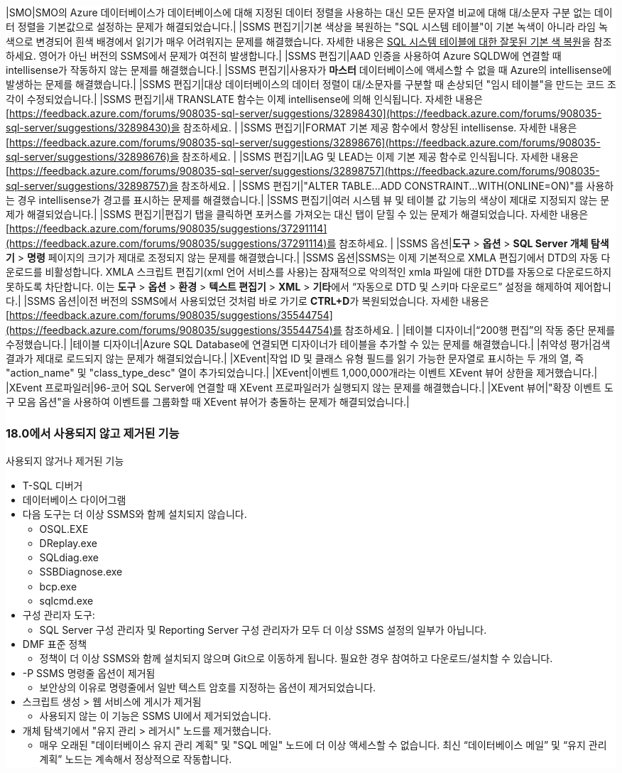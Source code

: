 |SMO|SMO의 Azure 데이터베이스가 데이터베이스에 대해 지정된 데이터 정렬을 사용하는 대신 모든 문자열 비교에 대해 대/소문자 구분 없는 데이터 정렬을 기본값으로 설정하는 문제가 해결되었습니다.|
|SSMS 편집기|기본 색상을 복원하는 "SQL 시스템 테이블"이 기본 녹색이 아니라 라임 녹색으로 변경되어 흰색 배경에서 읽기가 매우 어려워지는 문제를 해결했습니다. 자세한 내용은 [SQL 시스템 테이블에 대한 잘못된 기본 색 복원](https://feedback.azure.com/forums/908035-sql-server/suggestions/32896906)을 참조하세요. 영어가 아닌 버전의 SSMS에서 문제가 여전히 발생합니다.|
|SSMS 편집기|AAD 인증을 사용하여 Azure SQLDW에 연결할 때 intellisense가 작동하지 않는 문제를 해결했습니다.|
|SSMS 편집기|사용자가 **마스터** 데이터베이스에 액세스할 수 없을 때 Azure의 intellisense에 발생하는 문제를 해결했습니다.|
|SSMS 편집기|대상 데이터베이스의 데이터 정렬이 대/소문자를 구분할 때 손상되던 "임시 테이블"을 만드는 코드 조각이 수정되었습니다.|
|SSMS 편집기|새 TRANSLATE 함수는 이제 intellisense에 의해 인식됩니다. 자세한 내용은 [https://feedback.azure.com/forums/908035-sql-server/suggestions/32898430](https://feedback.azure.com/forums/908035-sql-server/suggestions/32898430)을 참조하세요. |
|SSMS 편집기|FORMAT 기본 제공 함수에서 향상된 intellisense. 자세한 내용은 [https://feedback.azure.com/forums/908035-sql-server/suggestions/32898676](https://feedback.azure.com/forums/908035-sql-server/suggestions/32898676)을 참조하세요. |
|SSMS 편집기|LAG 및 LEAD는 이제 기본 제공 함수로 인식됩니다. 자세한 내용은 [https://feedback.azure.com/forums/908035-sql-server/suggestions/32898757](https://feedback.azure.com/forums/908035-sql-server/suggestions/32898757)을 참조하세요. |
|SSMS 편집기|"ALTER TABLE...ADD CONSTRAINT...WITH(ONLINE=ON)"를 사용하는 경우 intellisense가 경고를 표시하는 문제를 해결했습니다.|
|SSMS 편집기|여러 시스템 뷰 및 테이블 값 기능의 색상이 제대로 지정되지 않는 문제가 해결되었습니다.|
|SSMS 편집기|편집기 탭을 클릭하면 포커스를 가져오는 대신 탭이 닫힐 수 있는 문제가 해결되었습니다. 자세한 내용은 [https://feedback.azure.com/forums/908035/suggestions/37291114](https://feedback.azure.com/forums/908035/suggestions/37291114)를 참조하세요. |
|SSMS 옵션|**도구** > **옵션** > **SQL Server 개체 탐색기** > **명령** 페이지의 크기가 제대로 조정되지 않는 문제를 해결했습니다.|
|SSMS 옵션|SSMS는 이제 기본적으로 XMLA 편집기에서 DTD의 자동 다운로드를 비활성합니다. XMLA 스크립트 편집기(xml 언어 서비스를 사용)는 잠재적으로 악의적인 xmla 파일에 대한 DTD를 자동으로 다운로드하지 못하도록 차단합니다. 이는 **도구** > **옵션** > **환경** > **텍스트 편집기** > **XML** > **기타**에서 “자동으로 DTD 및 스키마 다운로드” 설정을 해제하여 제어합니다.|
|SSMS 옵션|이전 버전의 SSMS에서 사용되었던 것처럼 바로 가기로 **CTRL+D**가 복원되었습니다. 자세한 내용은 [https://feedback.azure.com/forums/908035/suggestions/35544754](https://feedback.azure.com/forums/908035/suggestions/35544754)를 참조하세요. |
|테이블 디자이너|“200행 편집”의 작동 중단 문제를 수정했습니다.|
|테이블 디자이너|Azure SQL Database에 연결되면 디자이너가 테이블을 추가할 수 있는 문제를 해결했습니다.|
|취약성 평가|검색 결과가 제대로 로드되지 않는 문제가 해결되었습니다.|
|XEvent|작업 ID 및 클래스 유형 필드를 읽기 가능한 문자열로 표시하는 두 개의 열, 즉 "action_name" 및 "class_type_desc" 열이 추가되었습니다.|
|XEvent|이벤트 1,000,000개라는 이벤트 XEvent 뷰어 상한을 제거했습니다.|
|XEvent 프로파일러|96-코어 SQL Server에 연결할 때 XEvent 프로파일러가 실행되지 않는 문제를 해결했습니다.|
|XEvent 뷰어|"확장 이벤트 도구 모음 옵션"을 사용하여 이벤트를 그룹화할 때 XEvent 뷰어가 충돌하는 문제가 해결되었습니다.|

### <a name="deprecated-and-removed-features-in-180"></a>18.0에서 사용되지 않고 제거된 기능

사용되지 않거나 제거된 기능
- T-SQL 디버거
- 데이터베이스 다이어그램
- 다음 도구는 더 이상 SSMS와 함께 설치되지 않습니다.
  - OSQL.EXE
  - DReplay.exe
  - SQLdiag.exe
  - SSBDiagnose.exe
  - bcp.exe
  - sqlcmd.exe
- 구성 관리자 도구:
  - SQL Server 구성 관리자 및 Reporting Server 구성 관리자가 모두 더 이상 SSMS 설정의 일부가 아닙니다.
- DMF 표준 정책
  - 정책이 더 이상 SSMS와 함께 설치되지 않으며 Git으로 이동하게 됩니다. 필요한 경우 참여하고 다운로드/설치할 수 있습니다.
- -P SSMS 명령줄 옵션이 제거됨
  - 보안상의 이유로 명령줄에서 일반 텍스트 암호를 지정하는 옵션이 제거되었습니다.
- 스크립트 생성 > 웹 서비스에 게시가 제거됨
  - 사용되지 않는 이 기능은 SSMS UI에서 제거되었습니다.
- 개체 탐색기에서 "유지 관리 > 레거시" 노드를 제거했습니다.
  - 매우 오래된 "데이터베이스 유지 관리 계획" 및 "SQL 메일" 노드에 더 이상 액세스할 수 없습니다. 최신 “데이터베이스 메일” 및 “유지 관리 계획” 노드는 계속해서 정상적으로 작동합니다.
